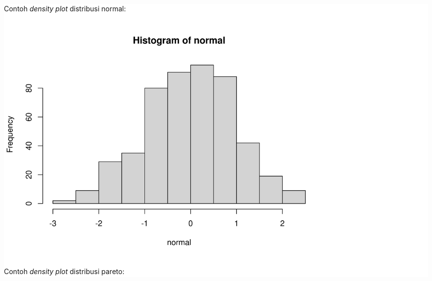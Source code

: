 Contoh *density plot* distribusi normal:

<img src="QnA-NBC-1_files/figure-gfm/unnamed-chunk-5-1.png" width="672" />

Contoh *density plot* distribusi pareto:
